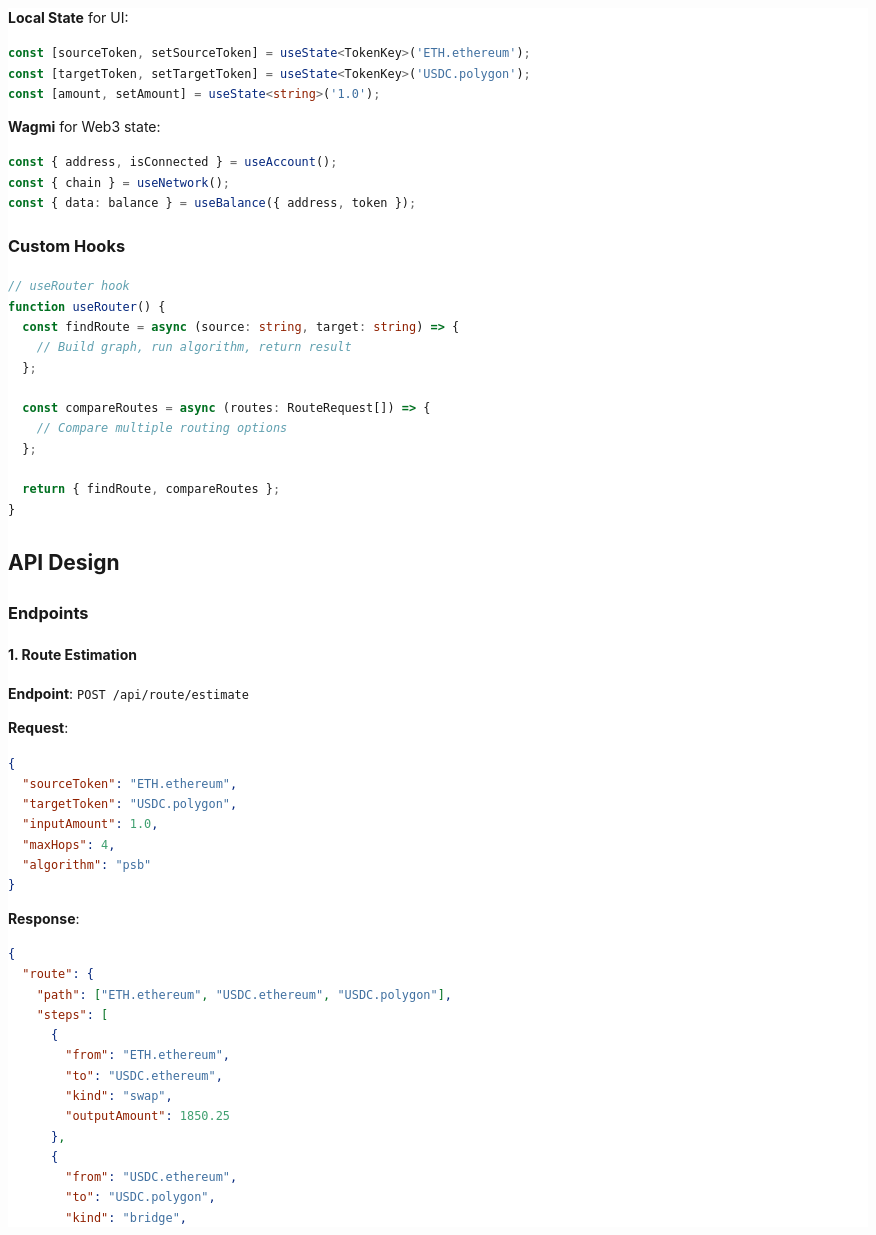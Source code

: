 **Local State** for UI:
```typescript
const [sourceToken, setSourceToken] = useState<TokenKey>('ETH.ethereum');
const [targetToken, setTargetToken] = useState<TokenKey>('USDC.polygon');
const [amount, setAmount] = useState<string>('1.0');
```

**Wagmi** for Web3 state:
```typescript
const { address, isConnected } = useAccount();
const { chain } = useNetwork();
const { data: balance } = useBalance({ address, token });
```

### Custom Hooks

```typescript
// useRouter hook
function useRouter() {
  const findRoute = async (source: string, target: string) => {
    // Build graph, run algorithm, return result
  };
  
  const compareRoutes = async (routes: RouteRequest[]) => {
    // Compare multiple routing options
  };
  
  return { findRoute, compareRoutes };
}
```

## API Design

### Endpoints

#### 1. Route Estimation

**Endpoint**: `POST /api/route/estimate`

**Request**:
```json
{
  "sourceToken": "ETH.ethereum",
  "targetToken": "USDC.polygon",
  "inputAmount": 1.0,
  "maxHops": 4,
  "algorithm": "psb"
}
```

**Response**:
```json
{
  "route": {
    "path": ["ETH.ethereum", "USDC.ethereum", "USDC.polygon"],
    "steps": [
      {
        "from": "ETH.ethereum",
        "to": "USDC.ethereum",
        "kind": "swap",
        "outputAmount": 1850.25
      },
      {
        "from": "USDC.ethereum",
        "to": "USDC.polygon",
        "kind": "bridge",
```